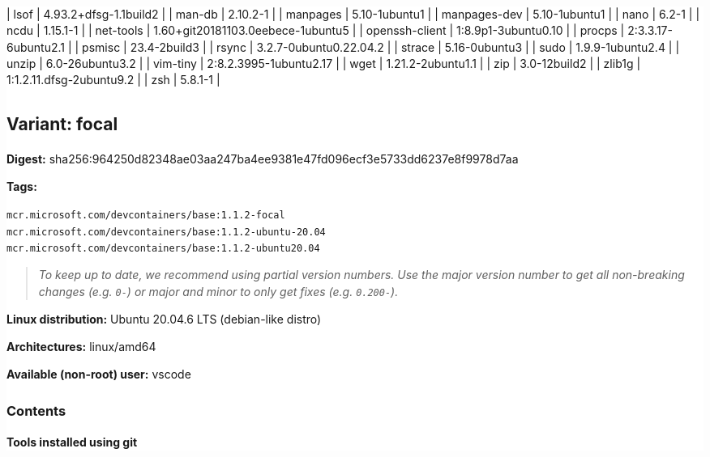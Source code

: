 | lsof | 4.93.2+dfsg-1.1build2 |
| man-db | 2.10.2-1 |
| manpages | 5.10-1ubuntu1 |
| manpages-dev | 5.10-1ubuntu1 |
| nano | 6.2-1 |
| ncdu | 1.15.1-1 |
| net-tools | 1.60+git20181103.0eebece-1ubuntu5 |
| openssh-client | 1:8.9p1-3ubuntu0.10 |
| procps | 2:3.3.17-6ubuntu2.1 |
| psmisc | 23.4-2build3 |
| rsync | 3.2.7-0ubuntu0.22.04.2 |
| strace | 5.16-0ubuntu3 |
| sudo | 1.9.9-1ubuntu2.4 |
| unzip | 6.0-26ubuntu3.2 |
| vim-tiny | 2:8.2.3995-1ubuntu2.17 |
| wget | 1.21.2-2ubuntu1.1 |
| zip | 3.0-12build2 |
| zlib1g | 1:1.2.11.dfsg-2ubuntu9.2 |
| zsh | 5.8.1-1 |

## Variant: focal

**Digest:** sha256:964250d82348ae03aa247ba4ee9381e47fd096ecf3e5733dd6237e8f9978d7aa

**Tags:**
```
mcr.microsoft.com/devcontainers/base:1.1.2-focal
mcr.microsoft.com/devcontainers/base:1.1.2-ubuntu-20.04
mcr.microsoft.com/devcontainers/base:1.1.2-ubuntu20.04
```
> *To keep up to date, we recommend using partial version numbers. Use the major version number to get all non-breaking changes (e.g. `0-`) or major and minor to only get fixes (e.g. `0.200-`).*

**Linux distribution:** Ubuntu 20.04.6 LTS (debian-like distro)

**Architectures:** linux/amd64

**Available (non-root) user:** vscode

### Contents
**Tools installed using git**
